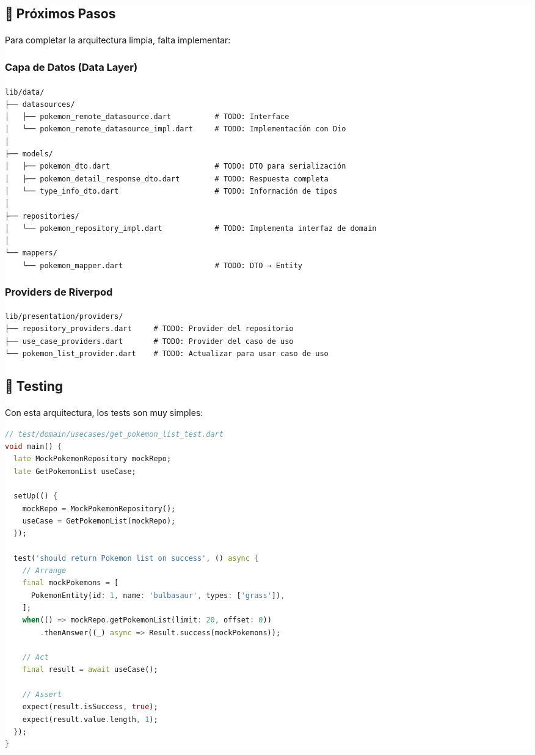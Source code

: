 ## 📝 Próximos Pasos

Para completar la arquitectura limpia, falta implementar:

### Capa de Datos (Data Layer)

```
lib/data/
├── datasources/
│   ├── pokemon_remote_datasource.dart          # TODO: Interface
│   └── pokemon_remote_datasource_impl.dart     # TODO: Implementación con Dio
│
├── models/
│   ├── pokemon_dto.dart                        # TODO: DTO para serialización
│   ├── pokemon_detail_response_dto.dart        # TODO: Respuesta completa
│   └── type_info_dto.dart                      # TODO: Información de tipos
│
├── repositories/
│   └── pokemon_repository_impl.dart            # TODO: Implementa interfaz de domain
│
└── mappers/
    └── pokemon_mapper.dart                     # TODO: DTO → Entity
```

### Providers de Riverpod

```
lib/presentation/providers/
├── repository_providers.dart     # TODO: Provider del repositorio
├── use_case_providers.dart       # TODO: Provider del caso de uso
└── pokemon_list_provider.dart    # TODO: Actualizar para usar caso de uso
```

## 🧪 Testing

Con esta arquitectura, los tests son muy simples:

```dart
// test/domain/usecases/get_pokemon_list_test.dart
void main() {
  late MockPokemonRepository mockRepo;
  late GetPokemonList useCase;

  setUp(() {
    mockRepo = MockPokemonRepository();
    useCase = GetPokemonList(mockRepo);
  });

  test('should return Pokemon list on success', () async {
    // Arrange
    final mockPokemons = [
      PokemonEntity(id: 1, name: 'bulbasaur', types: ['grass']),
    ];
    when(() => mockRepo.getPokemonList(limit: 20, offset: 0))
        .thenAnswer((_) async => Result.success(mockPokemons));

    // Act
    final result = await useCase();

    // Assert
    expect(result.isSuccess, true);
    expect(result.value.length, 1);
  });
}
```
